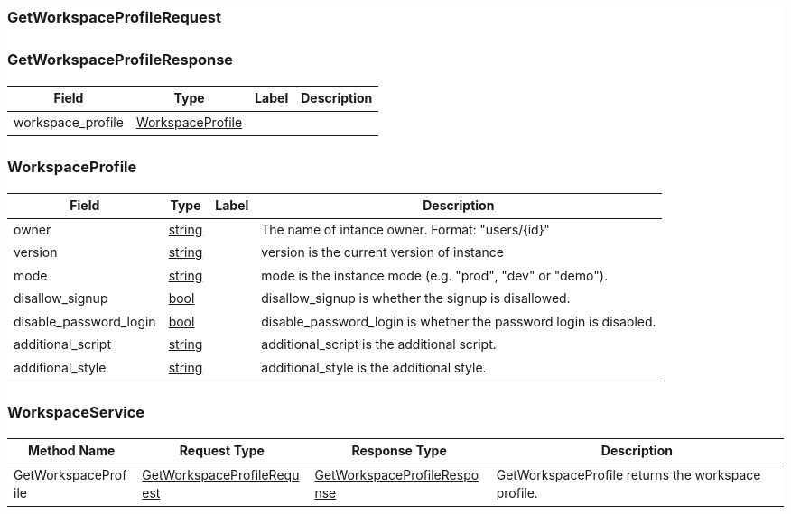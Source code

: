 ### GetWorkspaceProfileRequest







<a name="memos-api-v2-GetWorkspaceProfileResponse"></a>

### GetWorkspaceProfileResponse



| Field | Type | Label | Description |
| ----- | ---- | ----- | ----------- |
| workspace_profile | [WorkspaceProfile](#memos-api-v2-WorkspaceProfile) |  |  |






<a name="memos-api-v2-WorkspaceProfile"></a>

### WorkspaceProfile



| Field | Type | Label | Description |
| ----- | ---- | ----- | ----------- |
| owner | [string](#string) |  | The name of intance owner. Format: &#34;users/{id}&#34; |
| version | [string](#string) |  | version is the current version of instance |
| mode | [string](#string) |  | mode is the instance mode (e.g. &#34;prod&#34;, &#34;dev&#34; or &#34;demo&#34;). |
| disallow_signup | [bool](#bool) |  | disallow_signup is whether the signup is disallowed. |
| disable_password_login | [bool](#bool) |  | disable_password_login is whether the password login is disabled. |
| additional_script | [string](#string) |  | additional_script is the additional script. |
| additional_style | [string](#string) |  | additional_style is the additional style. |





 

 

 


<a name="memos-api-v2-WorkspaceService"></a>

### WorkspaceService


| Method Name | Request Type | Response Type | Description |
| ----------- | ------------ | ------------- | ------------|
| GetWorkspaceProfile | [GetWorkspaceProfileRequest](#memos-api-v2-GetWorkspaceProfileRequest) | [GetWorkspaceProfileResponse](#memos-api-v2-GetWorkspaceProfileResponse) | GetWorkspaceProfile returns the workspace profile. |
